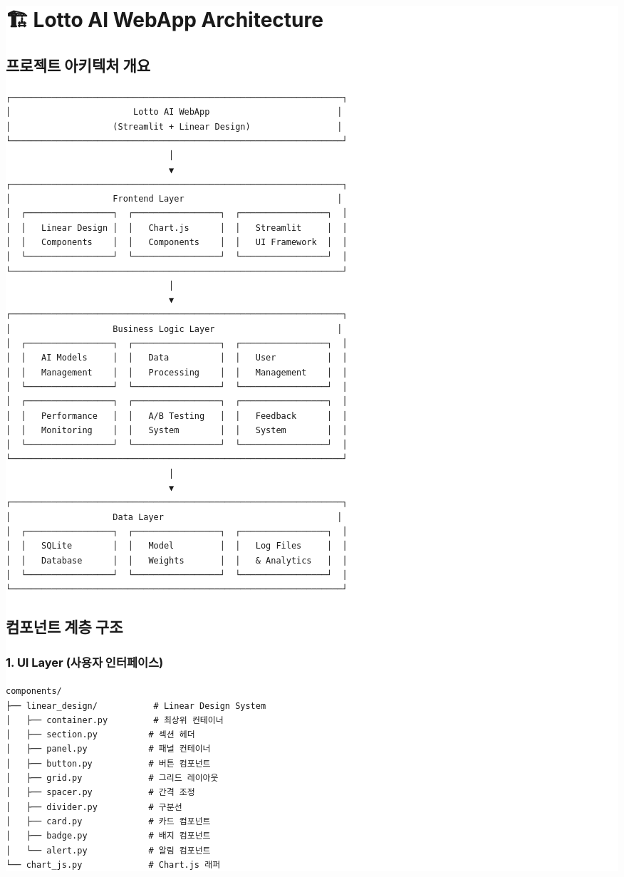 # 🏗️ Lotto AI WebApp Architecture

## 프로젝트 아키텍처 개요

```
┌─────────────────────────────────────────────────────────────────┐
│                        Lotto AI WebApp                         │
│                    (Streamlit + Linear Design)                 │
└─────────────────────────────────────────────────────────────────┘
                                │
                                ▼
┌─────────────────────────────────────────────────────────────────┐
│                    Frontend Layer                              │
│  ┌─────────────────┐  ┌─────────────────┐  ┌─────────────────┐  │
│  │   Linear Design │  │   Chart.js      │  │   Streamlit     │  │
│  │   Components    │  │   Components    │  │   UI Framework  │  │
│  └─────────────────┘  └─────────────────┘  └─────────────────┘  │
└─────────────────────────────────────────────────────────────────┘
                                │
                                ▼
┌─────────────────────────────────────────────────────────────────┐
│                    Business Logic Layer                        │
│  ┌─────────────────┐  ┌─────────────────┐  ┌─────────────────┐  │
│  │   AI Models     │  │   Data          │  │   User          │  │
│  │   Management    │  │   Processing    │  │   Management    │  │
│  └─────────────────┘  └─────────────────┘  └─────────────────┘  │
│  ┌─────────────────┐  ┌─────────────────┐  ┌─────────────────┐  │
│  │   Performance   │  │   A/B Testing   │  │   Feedback      │  │
│  │   Monitoring    │  │   System        │  │   System        │  │
│  └─────────────────┘  └─────────────────┘  └─────────────────┘  │
└─────────────────────────────────────────────────────────────────┘
                                │
                                ▼
┌─────────────────────────────────────────────────────────────────┐
│                    Data Layer                                  │
│  ┌─────────────────┐  ┌─────────────────┐  ┌─────────────────┐  │
│  │   SQLite        │  │   Model         │  │   Log Files     │  │
│  │   Database      │  │   Weights       │  │   & Analytics   │  │
│  └─────────────────┘  └─────────────────┘  └─────────────────┘  │
└─────────────────────────────────────────────────────────────────┘
```

## 컴포넌트 계층 구조

### 1. UI Layer (사용자 인터페이스)
```
components/
├── linear_design/           # Linear Design System
│   ├── container.py         # 최상위 컨테이너
│   ├── section.py          # 섹션 헤더
│   ├── panel.py            # 패널 컨테이너
│   ├── button.py           # 버튼 컴포넌트
│   ├── grid.py             # 그리드 레이아웃
│   ├── spacer.py           # 간격 조정
│   ├── divider.py          # 구분선
│   ├── card.py             # 카드 컴포넌트
│   ├── badge.py            # 배지 컴포넌트
│   └── alert.py            # 알림 컴포넌트
└── chart_js.py             # Chart.js 래퍼
```
